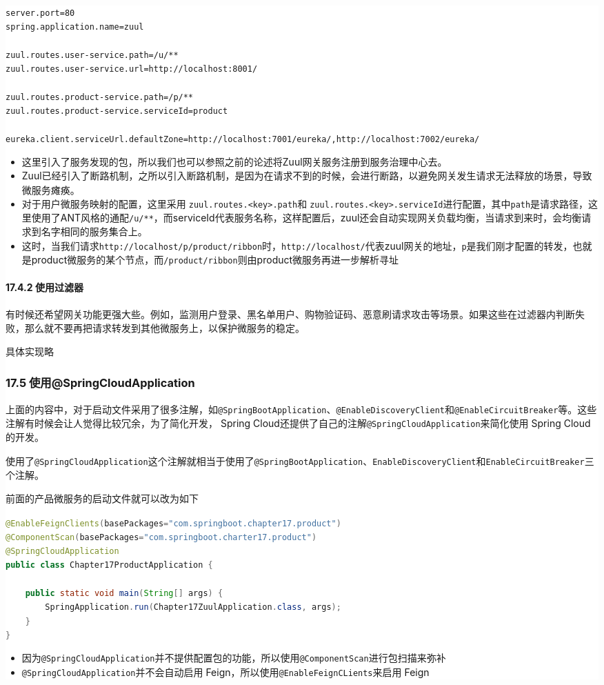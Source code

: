 ````
server.port=80
spring.application.name=zuul

zuul.routes.user-service.path=/u/**
zuul.routes.user-service.url=http://localhost:8001/

zuul.routes.product-service.path=/p/**
zuul.routes.product-service.serviceId=product

eureka.client.serviceUrl.defaultZone=http://localhost:7001/eureka/,http://localhost:7002/eureka/
````
- 这里引入了服务发现的包，所以我们也可以参照之前的论述将Zuul网关服务注册到服务治理中心去。
- Zuul已经引入了断路机制，之所以引入断路机制，是因为在请求不到的时候，会进行断路，以避免网关发生请求无法释放的场景，导致微服务瘫痪。
- 对于用户微服务映射的配置，这里采用 `zuul.routes.<key>.path`和 `zuul.routes.<key>.serviceId`进行配置，其中`path`是请求路径，这里使用了ANT风格的通配`/u/**`，而serviceId代表服务名称，这样配置后，zuul还会自动实现网关负载均衡，当请求到来时，会均衡请求到名字相同的服务集合上。
- 这时，当我们请求`http://localhost/p/product/ribbon`时，`http://localhost/`代表zuul网关的地址，`p`是我们刚才配置的转发，也就是product微服务的某个节点，而`/product/ribbon`则由product微服务再进一步解析寻址

#### 17.4.2 使用过滤器

有时候还希望网关功能更强大些。例如，监测用户登录、黑名单用户、购物验证码、恶意刷请求攻击等场景。如果这些在过滤器内判断失败，那么就不要再把请求转发到其他微服务上，以保护微服务的稳定。

具体实现略

### 17.5 使用@SpringCloudApplication

上面的内容中，对于启动文件采用了很多注解，如`@SpringBootApplication`、`@EnableDiscoveryClient`和`@EnableCircuitBreaker`等。这些注解有时候会让人觉得比较冗余，为了简化开发， Spring Cloud还提供了自己的注解`@SpringCloudApplication`来简化使用 Spring Cloud的开发。

使用了`@SpringCloudApplication`这个注解就相当于使用了`@SpringBootApplication`、`EnableDiscoveryClient`和`EnableCircuitBreaker`三个注解。

前面的产品微服务的启动文件就可以改为如下
````java
@EnableFeignClients(basePackages="com.springboot.chapter17.product")
@ComponentScan(basePackages="com.springboot.charter17.product")
@SpringCloudApplication
public class Chapter17ProductApplication {

	public static void main(String[] args) {
		SpringApplication.run(Chapter17ZuulApplication.class, args);
	}
}
````
- 因为`@SpringCloudApplication`并不提供配置包的功能，所以使用`@ComponentScan`进行包扫描来弥补
- `@SpringCloudApplication`并不会自动启用 Feign，所以使用`@EnableFeignCLients`来启用 Feign
